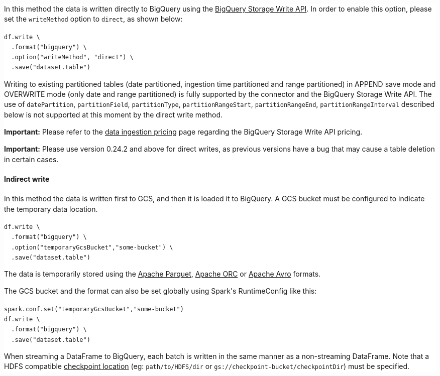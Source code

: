 In this method the data is written directly to BigQuery using the
[BigQuery Storage Write API](https://cloud.google.com/bigquery/docs/write-api). In order to enable this option, please
set the `writeMethod` option to `direct`, as shown below:

```
df.write \
  .format("bigquery") \
  .option("writeMethod", "direct") \
  .save("dataset.table")
```

Writing to existing partitioned tables (date partitioned, ingestion time partitioned and range
partitioned) in APPEND save mode and OVERWRITE mode (only date and range partitioned) is fully supported by the connector and the BigQuery Storage Write
API. The use of `datePartition`, `partitionField`, `partitionType`, `partitionRangeStart`, `partitionRangeEnd`, `partitionRangeInterval`
described below is not supported at this moment by the direct write method.

**Important:** Please refer to the [data ingestion pricing](https://cloud.google.com/bigquery/pricing#data_ingestion_pricing)
page regarding the BigQuery Storage Write API pricing.

**Important:** Please use version 0.24.2 and above for direct writes, as previous
versions have a bug that may cause a table deletion in certain cases.

#### Indirect write
In this method the data is written first  to GCS, and then it is loaded it to BigQuery. A GCS bucket must be configured
to indicate the temporary data location.

```
df.write \
  .format("bigquery") \
  .option("temporaryGcsBucket","some-bucket") \
  .save("dataset.table")
```

The data is temporarily stored using the [Apache Parquet](https://parquet.apache.org/),
[Apache ORC](https://orc.apache.org/) or [Apache Avro](https://avro.apache.org/) formats.

The GCS bucket and the format can also be set globally using Spark's RuntimeConfig like this:
```
spark.conf.set("temporaryGcsBucket","some-bucket")
df.write \
  .format("bigquery") \
  .save("dataset.table")
```

When streaming a DataFrame to BigQuery, each batch is written in the same manner as a non-streaming DataFrame.
Note that a HDFS compatible
[checkpoint location](http://spark.apache.org/docs/latest/structured-streaming-programming-guide.html#recovering-from-failures-with-checkpointing)
(eg: `path/to/HDFS/dir` or `gs://checkpoint-bucket/checkpointDir`) must be specified.
